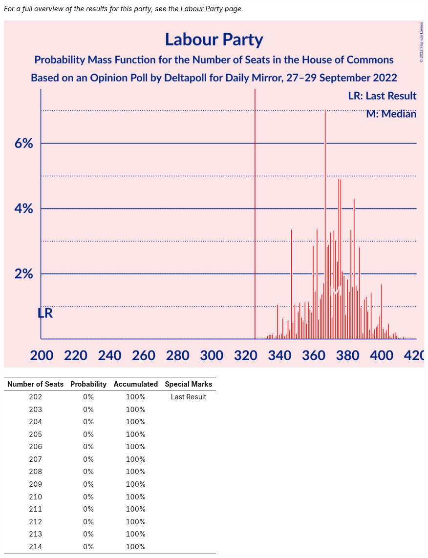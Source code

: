 *For a full overview of the results for this party, see the [Labour Party](party-labourparty.html) page.*

![Graph with seats probability mass function not yet produced](2022-09-29-Deltapoll-seats-pmf-labourparty.png "Seats Probability Mass Function")

| Number of Seats | Probability | Accumulated | Special Marks |
|:---------------:|:-----------:|:-----------:|:-------------:|
| 202 | 0% | 100% | Last Result |
| 203 | 0% | 100% |  |
| 204 | 0% | 100% |  |
| 205 | 0% | 100% |  |
| 206 | 0% | 100% |  |
| 207 | 0% | 100% |  |
| 208 | 0% | 100% |  |
| 209 | 0% | 100% |  |
| 210 | 0% | 100% |  |
| 211 | 0% | 100% |  |
| 212 | 0% | 100% |  |
| 213 | 0% | 100% |  |
| 214 | 0% | 100% |  |